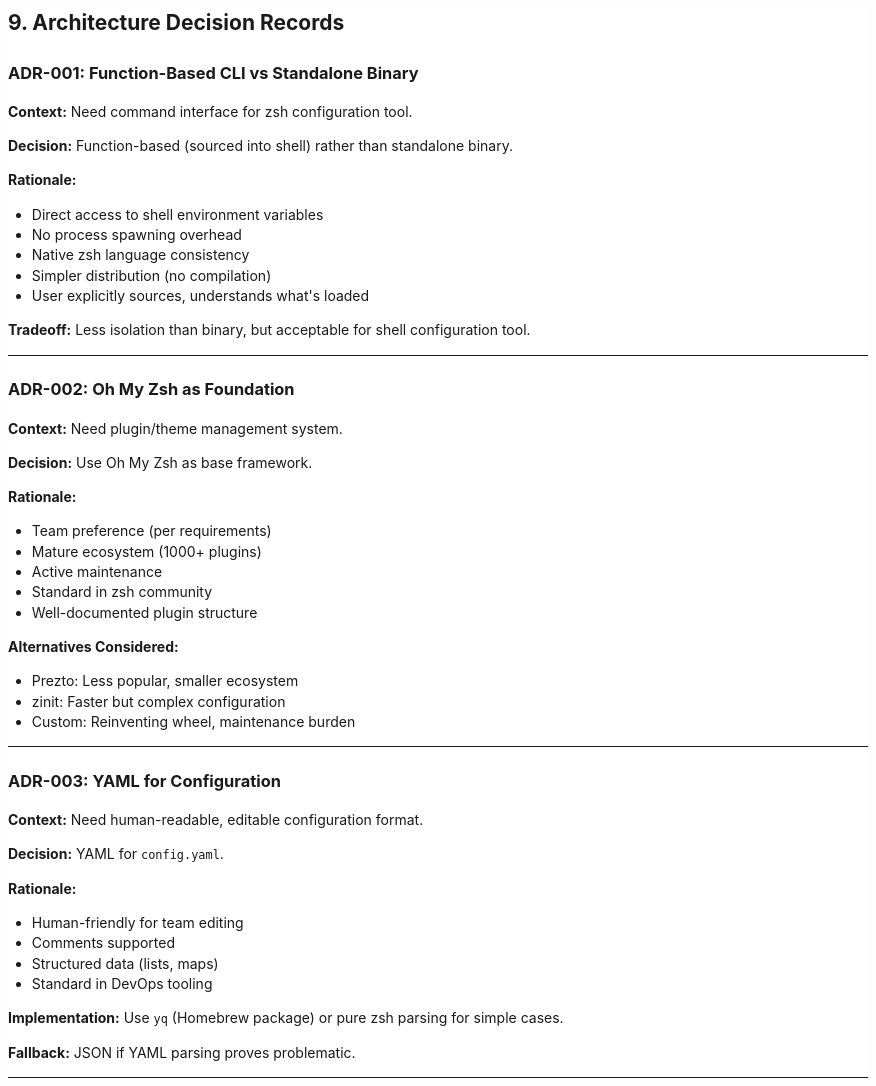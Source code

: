 
## 9. Architecture Decision Records

### ADR-001: Function-Based CLI vs Standalone Binary

**Context:** Need command interface for zsh configuration tool.

**Decision:** Function-based (sourced into shell) rather than standalone binary.

**Rationale:**
- Direct access to shell environment variables
- No process spawning overhead
- Native zsh language consistency
- Simpler distribution (no compilation)
- User explicitly sources, understands what's loaded

**Tradeoff:** Less isolation than binary, but acceptable for shell configuration tool.

---

### ADR-002: Oh My Zsh as Foundation

**Context:** Need plugin/theme management system.

**Decision:** Use Oh My Zsh as base framework.

**Rationale:**
- Team preference (per requirements)
- Mature ecosystem (1000+ plugins)
- Active maintenance
- Standard in zsh community
- Well-documented plugin structure

**Alternatives Considered:**
- Prezto: Less popular, smaller ecosystem
- zinit: Faster but complex configuration
- Custom: Reinventing wheel, maintenance burden

---

### ADR-003: YAML for Configuration

**Context:** Need human-readable, editable configuration format.

**Decision:** YAML for `config.yaml`.

**Rationale:**
- Human-friendly for team editing
- Comments supported
- Structured data (lists, maps)
- Standard in DevOps tooling

**Implementation:** Use `yq` (Homebrew package) or pure zsh parsing for simple cases.

**Fallback:** JSON if YAML parsing proves problematic.

---
